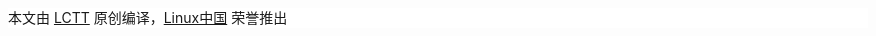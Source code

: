 本文由 [LCTT](https://github.com/LCTT/TranslateProject) 原创编译，[Linux中国](https://linux.cn/) 荣誉推出

[a]:https://read.acloud.guru/@elliot_f?source=post_header_lockup
[1]:https://info.acloud.guru/faas-and-furious?utm_campaign=FaaS%20and%20Furious
[2]:https://read.acloud.guru/building-an-imgur-clone-part-2-image-rekognition-and-a-dynamodb-backend-abc9af300123
[3]:https://read.acloud.guru/customers-dont-give-a-shit-about-your-devops-pipeline-51a2342cc0f5
[4]:https://read.acloud.guru/building-an-imgur-clone-part-2-image-rekognition-and-a-dynamodb-backend-abc9af300123
[5]:https://www.geekwire.com/2018/dropbox-saved-almost-75-million-two-years-building-tech-infrastructure/
[6]:https://www.geekwire.com/2018/dropbox-saved-almost-75-million-two-years-building-tech-infrastructure/
[7]:https://twitter.com/Elliot_F
[8]:https://www.linkedin.com/in/elliotforbes/
